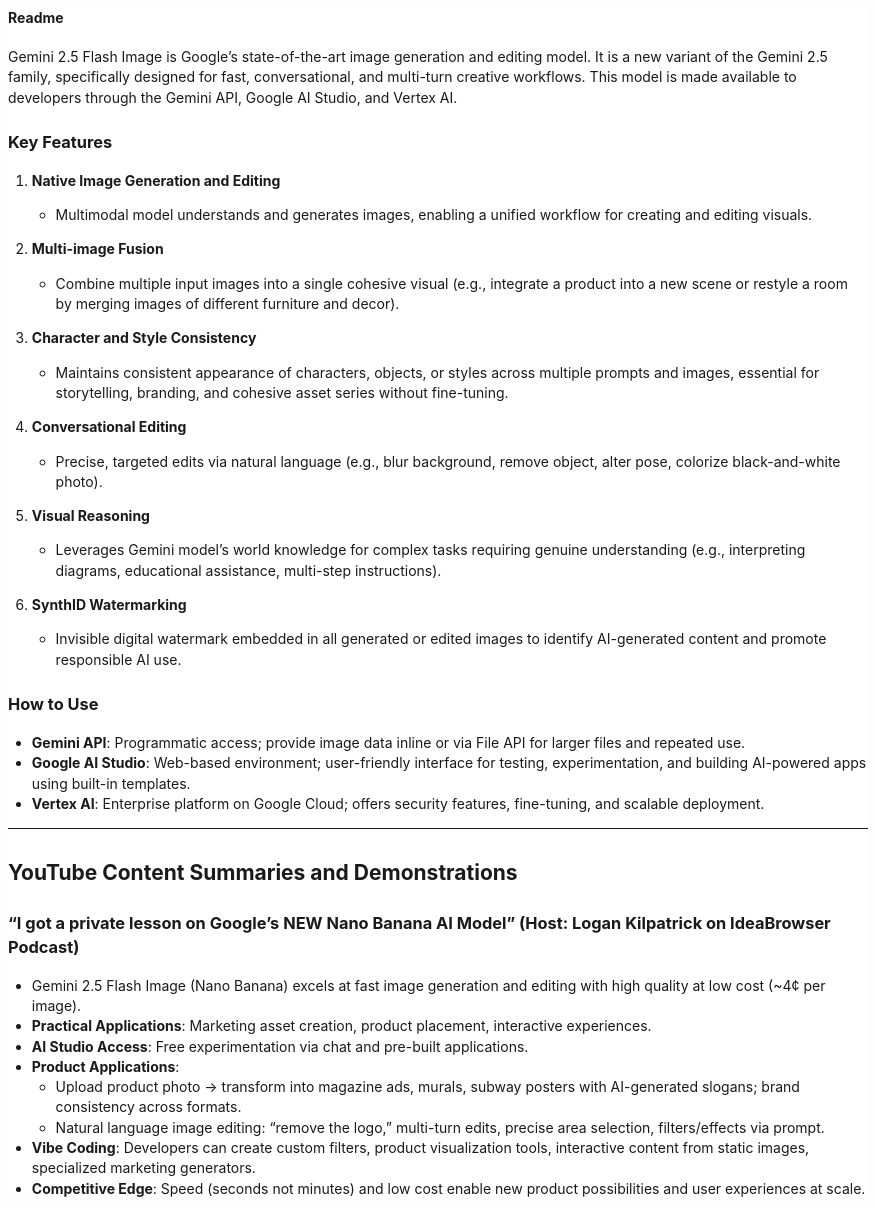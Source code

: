 #### Readme  
Gemini 2.5 Flash Image is Google’s state-of-the-art image generation and editing model. It is a new variant of the Gemini 2.5 family, specifically designed for fast, conversational, and multi-turn creative workflows. This model is made available to developers through the Gemini API, Google AI Studio, and Vertex AI.

### Key Features  
1. **Native Image Generation and Editing**  
   - Multimodal model understands and generates images, enabling a unified workflow for creating and editing visuals.  

2. **Multi-image Fusion**  
   - Combine multiple input images into a single cohesive visual (e.g., integrate a product into a new scene or restyle a room by merging images of different furniture and decor).  

3. **Character and Style Consistency**  
   - Maintains consistent appearance of characters, objects, or styles across multiple prompts and images, essential for storytelling, branding, and cohesive asset series without fine-tuning.  

4. **Conversational Editing**  
   - Precise, targeted edits via natural language (e.g., blur background, remove object, alter pose, colorize black-and-white photo).  

5. **Visual Reasoning**  
   - Leverages Gemini model’s world knowledge for complex tasks requiring genuine understanding (e.g., interpreting diagrams, educational assistance, multi-step instructions).  

6. **SynthID Watermarking**  
   - Invisible digital watermark embedded in all generated or edited images to identify AI-generated content and promote responsible AI use.  

### How to Use  
- **Gemini API**: Programmatic access; provide image data inline or via File API for larger files and repeated use.  
- **Google AI Studio**: Web-based environment; user-friendly interface for testing, experimentation, and building AI-powered apps using built-in templates.  
- **Vertex AI**: Enterprise platform on Google Cloud; offers security features, fine-tuning, and scalable deployment.

***

## YouTube Content Summaries and Demonstrations

### “I got a private lesson on Google’s NEW Nano Banana AI Model” (Host: Logan Kilpatrick on IdeaBrowser Podcast)  
- Gemini 2.5 Flash Image (Nano Banana) excels at fast image generation and editing with high quality at low cost (~4¢ per image).  
- **Practical Applications**: Marketing asset creation, product placement, interactive experiences.  
- **AI Studio Access**: Free experimentation via chat and pre-built applications.  
- **Product Applications**:  
  - Upload product photo → transform into magazine ads, murals, subway posters with AI-generated slogans; brand consistency across formats.  
  - Natural language image editing: “remove the logo,” multi-turn edits, precise area selection, filters/effects via prompt.  
- **Vibe Coding**: Developers can create custom filters, product visualization tools, interactive content from static images, specialized marketing generators.  
- **Competitive Edge**: Speed (seconds not minutes) and low cost enable new product possibilities and user experiences at scale.
